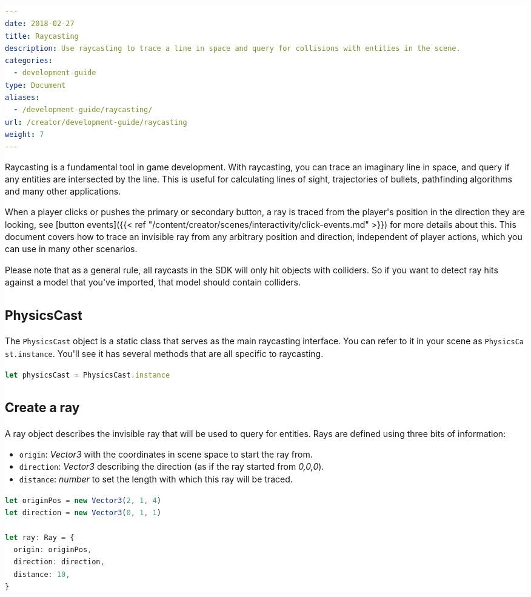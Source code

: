 ```yaml
---
date: 2018-02-27
title: Raycasting
description: Use raycasting to trace a line in space and query for collisions with entities in the scene.
categories:
  - development-guide
type: Document
aliases:
  - /development-guide/raycasting/
url: /creator/development-guide/raycasting
weight: 7
---
```


Raycasting is a fundamental tool in game development. With raycasting, you can trace an imaginary line in space, and query if any entities are intersected by the line. This is useful for calculating lines of sight, trajectories of bullets, pathfinding algorithms and many other applications.

When a player clicks or pushes the primary or secondary button, a ray is traced from the player's position in the direction they are looking, see [button events]({{< ref "/content/creator/scenes/interactivity/click-events.md" >}}) for more details about this. This document covers how to trace an invisible ray from any arbitrary position and direction, independent of player actions, which you can use in many other scenarios.

Please note that as a general rule, all raycasts in the SDK will only hit objects with colliders. So if you want to detect ray hits against a model that you've imported, that model should contain colliders.

## PhysicsCast

The `PhysicsCast` object is a static class that serves as the main raycasting interface. You can refer to it in your scene as `PhysicsCast.instance`. You'll see it has several methods that are all specific to raycasting.

```typescript
let physicsCast = PhysicsCast.instance
```

## Create a ray

A ray object describes the invisible ray that will be used to query for entities. Rays are defined using three bits of information:

- `origin`: _Vector3_ with the coordinates in scene space to start the ray from.
- `direction`: _Vector3_ describing the direction (as if the ray started from _0,0,0_).
- `distance`: _number_ to set the length with which this ray will be traced.

```typescript
let originPos = new Vector3(2, 1, 4)
let direction = new Vector3(0, 1, 1)

let ray: Ray = {
  origin: originPos,
  direction: direction,
  distance: 10,
}
```
